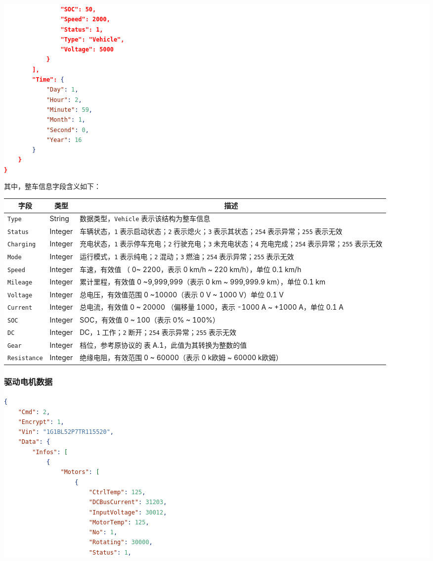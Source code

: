 ```json
                "SOC": 50,
                "Speed": 2000,
                "Status": 1,
                "Type": "Vehicle",
                "Voltage": 5000
            }
        ],
        "Time": {
            "Day": 1,
            "Hour": 2,
            "Minute": 59,
            "Month": 1,
            "Second": 0,
            "Year": 16
        }
    }
}
```



其中，整车信息字段含义如下：

| 字段         | 类型    | 描述                                                         |
| ------------ | ------- | ------------------------------------------------------------ |
| `Type`       | String  | 数据类型，`Vehicle` 表示该结构为整车信息                     |
| `Status`     | Integer | 车辆状态，`1` 表示启动状态；`2` 表示熄火；`3` 表示其状态；`254` 表示异常；`255` 表示无效 |
| `Charging`   | Integer | 充电状态，`1` 表示停车充电；`2` 行驶充电；`3` 未充电状态；`4` 充电完成；`254` 表示异常；`255` 表示无效 |
| `Mode`       | Integer | 运行模式，`1` 表示纯电；`2` 混动；`3` 燃油；`254` 表示异常；`255` 表示无效 |
| `Speed`      | Integer | 车速，有效值 （ 0~ 2200，表示 0 km/h ~ 220 km/h），单位 0.1 km/h |
| `Mileage`    | Integer | 累计里程，有效值  0 ~9,999,999（表示 0 km ~ 999,999.9 km），单位 0.1 km |
| `Voltage`    | Integer | 总电压，有效值范围 0 ~10000（表示 0 V ~  1000 V）单位 0.1 V  |
| `Current`    | Integer | 总电流，有效值 0 ~ 20000 （偏移量 1000，表示 -1000 A ~ +1000 A，单位 0.1 A |
| `SOC`        | Integer | SOC，有效值 0 ~ 100（表示 0% ~ 100%）                        |
| `DC`         | Integer | DC，`1` 工作；`2` 断开；`254` 表示异常；`255` 表示无效       |
| `Gear`       | Integer | 档位，参考原协议的 表 A.1，此值为其转换为整数的值            |
| `Resistance` | Integer | 绝缘电阻，有效范围 0 ~ 60000（表示 0 k欧姆 ~ 60000 k欧姆）   |

### 驱动电机数据

```json
{
    "Cmd": 2,
    "Encrypt": 1,
    "Vin": "1G1BL52P7TR115520",
    "Data": {
        "Infos": [
            {
                "Motors": [
                    {
                        "CtrlTemp": 125,
                        "DCBusCurrent": 31203,
                        "InputVoltage": 30012,
                        "MotorTemp": 125,
                        "No": 1,
                        "Rotating": 30000,
                        "Status": 1,
```